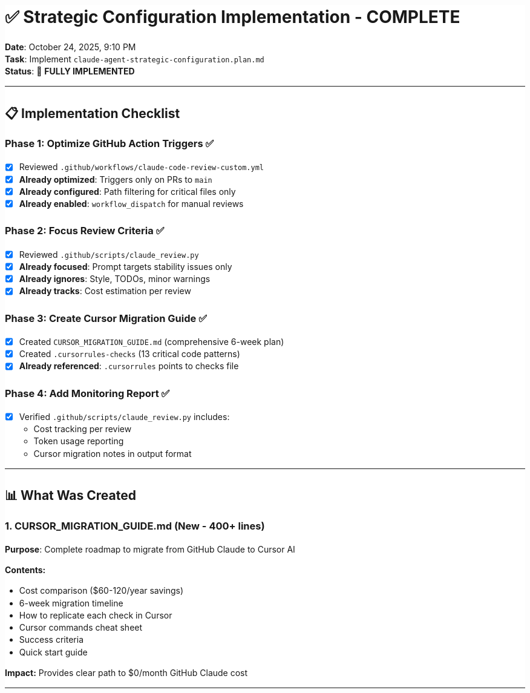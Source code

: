 # ✅ Strategic Configuration Implementation - COMPLETE

**Date**: October 24, 2025, 9:10 PM  
**Task**: Implement `claude-agent-strategic-configuration.plan.md`  
**Status**: 🎉 **FULLY IMPLEMENTED**

---

## 📋 Implementation Checklist

### Phase 1: Optimize GitHub Action Triggers ✅
- [x] Reviewed `.github/workflows/claude-code-review-custom.yml`
- [x] **Already optimized**: Triggers only on PRs to `main`
- [x] **Already configured**: Path filtering for critical files only
- [x] **Already enabled**: `workflow_dispatch` for manual reviews

### Phase 2: Focus Review Criteria ✅
- [x] Reviewed `.github/scripts/claude_review.py`
- [x] **Already focused**: Prompt targets stability issues only
- [x] **Already ignores**: Style, TODOs, minor warnings
- [x] **Already tracks**: Cost estimation per review

### Phase 3: Create Cursor Migration Guide ✅
- [x] Created `CURSOR_MIGRATION_GUIDE.md` (comprehensive 6-week plan)
- [x] Created `.cursorrules-checks` (13 critical code patterns)
- [x] **Already referenced**: `.cursorrules` points to checks file

### Phase 4: Add Monitoring Report ✅
- [x] Verified `.github/scripts/claude_review.py` includes:
  - Cost tracking per review
  - Token usage reporting
  - Cursor migration notes in output format

---

## 📊 What Was Created

### 1. CURSOR_MIGRATION_GUIDE.md (New - 400+ lines)
**Purpose**: Complete roadmap to migrate from GitHub Claude to Cursor AI

**Contents:**
- Cost comparison ($60-120/year savings)
- 6-week migration timeline
- How to replicate each check in Cursor
- Cursor commands cheat sheet
- Success criteria
- Quick start guide

**Impact:** Provides clear path to $0/month GitHub Claude cost

---
